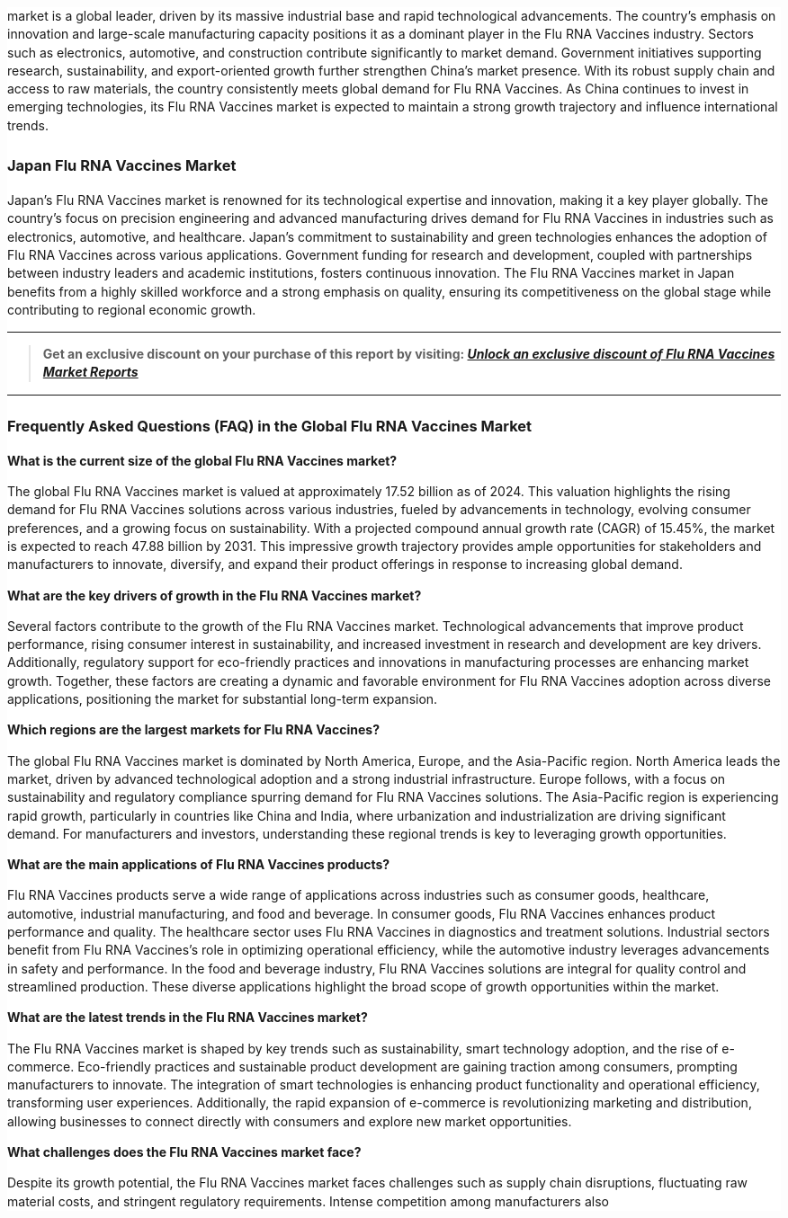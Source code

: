 market is a global leader, driven by its massive industrial base and rapid technological advancements. The country&rsquo;s emphasis on innovation and large-scale manufacturing capacity positions it as a dominant player in the Flu RNA Vaccines industry. Sectors such as electronics, automotive, and construction contribute significantly to market demand. Government initiatives supporting research, sustainability, and export-oriented growth further strengthen China&rsquo;s market presence. With its robust supply chain and access to raw materials, the country consistently meets global demand for Flu RNA Vaccines. As China continues to invest in emerging technologies, its Flu RNA Vaccines market is expected to maintain a strong growth trajectory and influence international trends.</p><h3>Japan Flu RNA Vaccines Market</h3><p>Japan&rsquo;s Flu RNA Vaccines market is renowned for its technological expertise and innovation, making it a key player globally. The country&rsquo;s focus on precision engineering and advanced manufacturing drives demand for Flu RNA Vaccines in industries such as electronics, automotive, and healthcare. Japan&rsquo;s commitment to sustainability and green technologies enhances the adoption of Flu RNA Vaccines across various applications. Government funding for research and development, coupled with partnerships between industry leaders and academic institutions, fosters continuous innovation. The Flu RNA Vaccines market in Japan benefits from a highly skilled workforce and a strong emphasis on quality, ensuring its competitiveness on the global stage while contributing to regional economic growth.</p><hr /><blockquote><p><strong>Get an exclusive discount on your purchase of this report by visiting: <em><a href="://marketresearchpulse.com/ask-for-discount/133910?utm_source=Github&amp;utm_medium=029">Unlock an exclusive discount of Flu RNA Vaccines Market Reports</a></em>&nbsp;</strong></p></blockquote><hr /><h3>Frequently Asked Questions (FAQ) in the Global Flu RNA Vaccines Market</h3><p><strong>What is the current size of the global Flu RNA Vaccines market?</strong></p><p>The global Flu RNA Vaccines market is valued at approximately 17.52 billion as of 2024. This valuation highlights the rising demand for Flu RNA Vaccines solutions across various industries, fueled by advancements in technology, evolving consumer preferences, and a growing focus on sustainability. With a projected compound annual growth rate (CAGR) of 15.45%, the market is expected to reach 47.88 billion by 2031. This impressive growth trajectory provides ample opportunities for stakeholders and manufacturers to innovate, diversify, and expand their product offerings in response to increasing global demand.</p><p><strong>What are the key drivers of growth in the Flu RNA Vaccines market?</strong></p><p>Several factors contribute to the growth of the Flu RNA Vaccines market. Technological advancements that improve product performance, rising consumer interest in sustainability, and increased investment in research and development are key drivers. Additionally, regulatory support for eco-friendly practices and innovations in manufacturing processes are enhancing market growth. Together, these factors are creating a dynamic and favorable environment for Flu RNA Vaccines adoption across diverse applications, positioning the market for substantial long-term expansion.</p><p><strong>Which regions are the largest markets for Flu RNA Vaccines?</strong></p><p>The global Flu RNA Vaccines market is dominated by North America, Europe, and the Asia-Pacific region. North America leads the market, driven by advanced technological adoption and a strong industrial infrastructure. Europe follows, with a focus on sustainability and regulatory compliance spurring demand for Flu RNA Vaccines solutions. The Asia-Pacific region is experiencing rapid growth, particularly in countries like China and India, where urbanization and industrialization are driving significant demand. For manufacturers and investors, understanding these regional trends is key to leveraging growth opportunities.</p><p><strong>What are the main applications of Flu RNA Vaccines products?</strong></p><p>Flu RNA Vaccines products serve a wide range of applications across industries such as consumer goods, healthcare, automotive, industrial manufacturing, and food and beverage. In consumer goods, Flu RNA Vaccines enhances product performance and quality. The healthcare sector uses Flu RNA Vaccines in diagnostics and treatment solutions. Industrial sectors benefit from Flu RNA Vaccines&rsquo;s role in optimizing operational efficiency, while the automotive industry leverages advancements in safety and performance. In the food and beverage industry, Flu RNA Vaccines solutions are integral for quality control and streamlined production. These diverse applications highlight the broad scope of growth opportunities within the market.</p><p><strong>What are the latest trends in the Flu RNA Vaccines market?</strong></p><p>The Flu RNA Vaccines market is shaped by key trends such as sustainability, smart technology adoption, and the rise of e-commerce. Eco-friendly practices and sustainable product development are gaining traction among consumers, prompting manufacturers to innovate. The integration of smart technologies is enhancing product functionality and operational efficiency, transforming user experiences. Additionally, the rapid expansion of e-commerce is revolutionizing marketing and distribution, allowing businesses to connect directly with consumers and explore new market opportunities.</p><p><strong>What challenges does the Flu RNA Vaccines market face?</strong></p><p>Despite its growth potential, the Flu RNA Vaccines market faces challenges such as supply chain disruptions, fluctuating raw material costs, and stringent regulatory requirements. Intense competition among manufacturers also